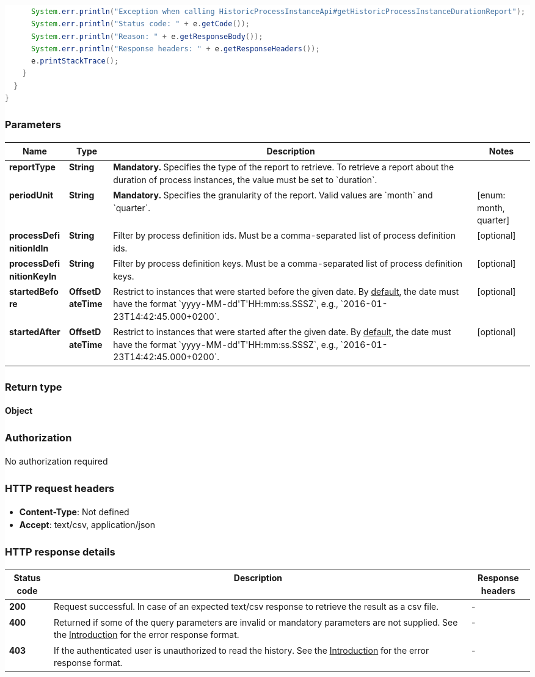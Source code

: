 ```java
      System.err.println("Exception when calling HistoricProcessInstanceApi#getHistoricProcessInstanceDurationReport");
      System.err.println("Status code: " + e.getCode());
      System.err.println("Reason: " + e.getResponseBody());
      System.err.println("Response headers: " + e.getResponseHeaders());
      e.printStackTrace();
    }
  }
}
```

### Parameters

Name | Type | Description  | Notes
------------- | ------------- | ------------- | -------------
 **reportType** | **String**| **Mandatory.** Specifies the type of the report to retrieve. To retrieve a report about the duration of process instances, the value must be set to &#x60;duration&#x60;. |
 **periodUnit** | **String**| **Mandatory.** Specifies the granularity of the report. Valid values are &#x60;month&#x60; and &#x60;quarter&#x60;. | [enum: month, quarter]
 **processDefinitionIdIn** | **String**| Filter by process definition ids. Must be a comma-separated list of process definition ids. | [optional]
 **processDefinitionKeyIn** | **String**| Filter by process definition keys. Must be a comma-separated list of process definition keys. | [optional]
 **startedBefore** | **OffsetDateTime**| Restrict to instances that were started before the given date. By [default](), the date must have the format &#x60;yyyy-MM-dd&#39;T&#39;HH:mm:ss.SSSZ&#x60;, e.g., &#x60;2016-01-23T14:42:45.000+0200&#x60;. | [optional]
 **startedAfter** | **OffsetDateTime**| Restrict to instances that were started after the given date. By [default](https://docs.camunda.org/manual/7.14/reference/rest/overview/date-format/), the date must have the format &#x60;yyyy-MM-dd&#39;T&#39;HH:mm:ss.SSSZ&#x60;, e.g., &#x60;2016-01-23T14:42:45.000+0200&#x60;. | [optional]

### Return type

**Object**

### Authorization

No authorization required

### HTTP request headers

 - **Content-Type**: Not defined
 - **Accept**: text/csv, application/json

### HTTP response details
| Status code | Description | Response headers |
|-------------|-------------|------------------|
**200** | Request successful. In case of an expected text/csv response to retrieve the result as a csv file. |  -  |
**400** | Returned if some of the query parameters are invalid or mandatory parameters are not supplied. See the [Introduction](https://docs.camunda.org/manual/7.14/reference/rest/overview/#error-handling) for the error response format. |  -  |
**403** | If the authenticated user is unauthorized to read the history. See the [Introduction](https://docs.camunda.org/manual/7.14/reference/rest/overview/#error-handling) for the error response format. |  -  |
